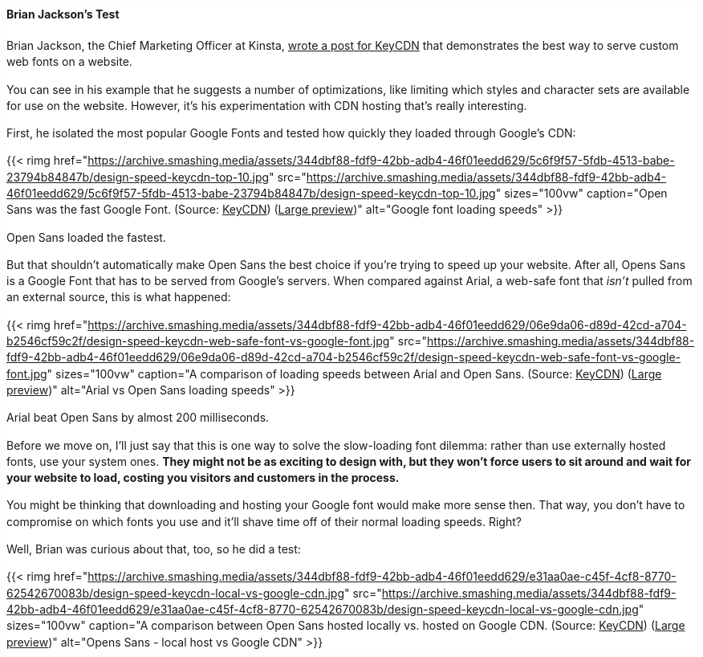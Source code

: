 #### Brian Jackson’s Test

Brian Jackson, the Chief Marketing Officer at Kinsta, [wrote a post for KeyCDN](https://www.keycdn.com/blog/web-font-performance) that demonstrates the best way to serve custom web fonts on a website. 

You can see in his example that he suggests a number of optimizations, like limiting which styles and character sets are available for use on the website. However, it’s his experimentation with CDN hosting that’s really interesting. 

First, he isolated the most popular Google Fonts and tested how quickly they loaded through Google’s CDN: 

{{< rimg href="https://archive.smashing.media/assets/344dbf88-fdf9-42bb-adb4-46f01eedd629/5c6f9f57-5fdb-4513-babe-23794b84847b/design-speed-keycdn-top-10.jpg" src="https://archive.smashing.media/assets/344dbf88-fdf9-42bb-adb4-46f01eedd629/5c6f9f57-5fdb-4513-babe-23794b84847b/design-speed-keycdn-top-10.jpg" sizes="100vw" caption="Open Sans was the fast Google Font. (Source: <a href='https://www.keycdn.com/blog/web-font-performance'>KeyCDN</a>) (<a href='https://archive.smashing.media/assets/344dbf88-fdf9-42bb-adb4-46f01eedd629/5c6f9f57-5fdb-4513-babe-23794b84847b/design-speed-keycdn-top-10.jpg'>Large preview</a>)" alt="Google font loading speeds" >}}

Open Sans loaded the fastest. 

But that shouldn’t automatically make Open Sans the best choice if you’re trying to speed up your website. After all, Opens Sans is a Google Font that has to be served from Google’s servers. When compared against Arial, a web-safe font that _isn’t_ pulled from an external source, this is what happened: 

{{< rimg href="https://archive.smashing.media/assets/344dbf88-fdf9-42bb-adb4-46f01eedd629/06e9da06-d89d-42cd-a704-b2546cf59c2f/design-speed-keycdn-web-safe-font-vs-google-font.jpg" src="https://archive.smashing.media/assets/344dbf88-fdf9-42bb-adb4-46f01eedd629/06e9da06-d89d-42cd-a704-b2546cf59c2f/design-speed-keycdn-web-safe-font-vs-google-font.jpg" sizes="100vw" caption="A comparison of loading speeds between Arial and Open Sans. (Source: <a href='https://www.keycdn.com/blog/web-font-performance'>KeyCDN</a>) (<a href='https://archive.smashing.media/assets/344dbf88-fdf9-42bb-adb4-46f01eedd629/06e9da06-d89d-42cd-a704-b2546cf59c2f/design-speed-keycdn-web-safe-font-vs-google-font.jpg'>Large preview</a>)" alt="Arial vs Open Sans loading speeds" >}}

Arial beat Open Sans by almost 200 milliseconds. 

Before we move on, I’ll just say that this is one way to solve the slow-loading font dilemma: rather than use externally hosted fonts, use your system ones. **They might not be as exciting to design with, but they won’t force users to sit around and wait for your website to load, costing you visitors and customers in the process.**

You might be thinking that downloading and hosting your Google font would make more sense then. That way, you don’t have to compromise on which fonts you use and it’ll shave time off of their normal loading speeds. Right? 

Well, Brian was curious about that, too, so he did a test: 

{{< rimg href="https://archive.smashing.media/assets/344dbf88-fdf9-42bb-adb4-46f01eedd629/e31aa0ae-c45f-4cf8-8770-62542670083b/design-speed-keycdn-local-vs-google-cdn.jpg" src="https://archive.smashing.media/assets/344dbf88-fdf9-42bb-adb4-46f01eedd629/e31aa0ae-c45f-4cf8-8770-62542670083b/design-speed-keycdn-local-vs-google-cdn.jpg" sizes="100vw" caption="A comparison between Open Sans hosted locally vs. hosted on Google CDN. (Source: <a href='https://www.keycdn.com/blog/web-font-performance'>KeyCDN</a>) (<a href='https://archive.smashing.media/assets/344dbf88-fdf9-42bb-adb4-46f01eedd629/e31aa0ae-c45f-4cf8-8770-62542670083b/design-speed-keycdn-local-vs-google-cdn.jpg'>Large preview</a>)" alt="Opens Sans - local host vs Google CDN" >}}

